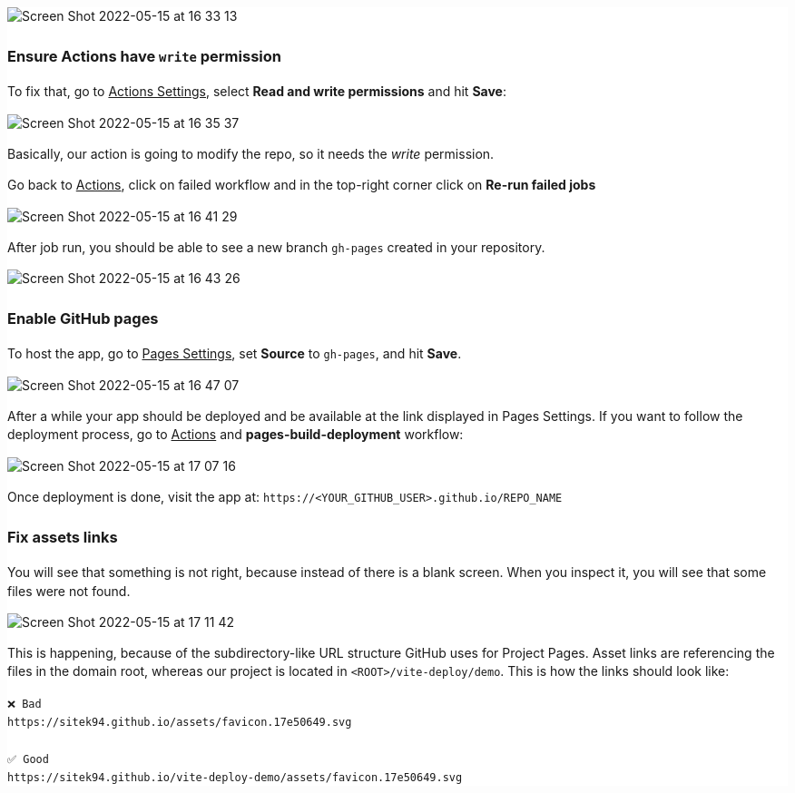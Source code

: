 ![Screen Shot 2022-05-15 at 16 33 13](https://user-images.githubusercontent.com/58401630/168478218-93f9fda7-91ff-49fb-b96c-8aa5e682ef70.png)

### Ensure Actions have `write` permission

To fix that, go to [Actions Settings](https://github.com/sitek94/vite-deploy-demo/settings/actions), 
select **Read and write permissions** and hit **Save**:

<img width="844" alt="Screen Shot 2022-05-15 at 16 35 37" src="https://user-images.githubusercontent.com/58401630/168478314-c11c7c49-eeeb-411c-8351-9dd2b7423681.png">

Basically, our action is going to modify the repo, so it needs the _write_ permission.

Go back to [Actions](https://github.com/sitek94/vite-deploy-demo/actions), click on failed workflow 
and in the top-right corner click on **Re-run failed jobs**

![Screen Shot 2022-05-15 at 16 41 29](https://user-images.githubusercontent.com/58401630/168478612-3a129490-4191-4380-9eec-f51f31b77720.png)

After job run, you should be able to see a new branch `gh-pages` created in your repository.

![Screen Shot 2022-05-15 at 16 43 26](https://user-images.githubusercontent.com/58401630/168478674-fa8f5cd7-305d-469d-ae86-c7bb96bf232f.png)

### Enable GitHub pages

To host the app, go to [Pages Settings](https://github.com/sitek94/vite-deploy-demo/settings/pages), set **Source** to `gh-pages`, and hit **Save**.

![Screen Shot 2022-05-15 at 16 47 07](https://user-images.githubusercontent.com/58401630/168478837-08c139b5-4afd-4adc-9a0d-a8a8a740d859.png)

After a while your app should be deployed and be available at the link displayed in Pages Settings. If you want to follow the deployment process,
go to [Actions](https://github.com/sitek94/vite-deploy-demo/actions) and **pages-build-deployment** workflow:

![Screen Shot 2022-05-15 at 17 07 16](https://user-images.githubusercontent.com/58401630/168479786-c87c99e7-97e1-44f0-8bec-08483300b410.png)

Once deployment is done, visit the app at: `https://<YOUR_GITHUB_USER>.github.io/REPO_NAME`

### Fix assets links

You will see that something is not right, because instead of there is a blank screen. When you inspect it, you will see that some files were not found.

![Screen Shot 2022-05-15 at 17 11 42](https://user-images.githubusercontent.com/58401630/168479964-7a0c6b8e-3be5-4468-af24-a09e13d800b1.png)

This is happening, because of the subdirectory-like URL structure GitHub uses for Project Pages. Asset links are referencing the files 
in the domain root, whereas our project is located in `<ROOT>/vite-deploy/demo`. This is how the links should look like:

```
❌ Bad
https://sitek94.github.io/assets/favicon.17e50649.svg

✅ Good
https://sitek94.github.io/vite-deploy-demo/assets/favicon.17e50649.svg
```
